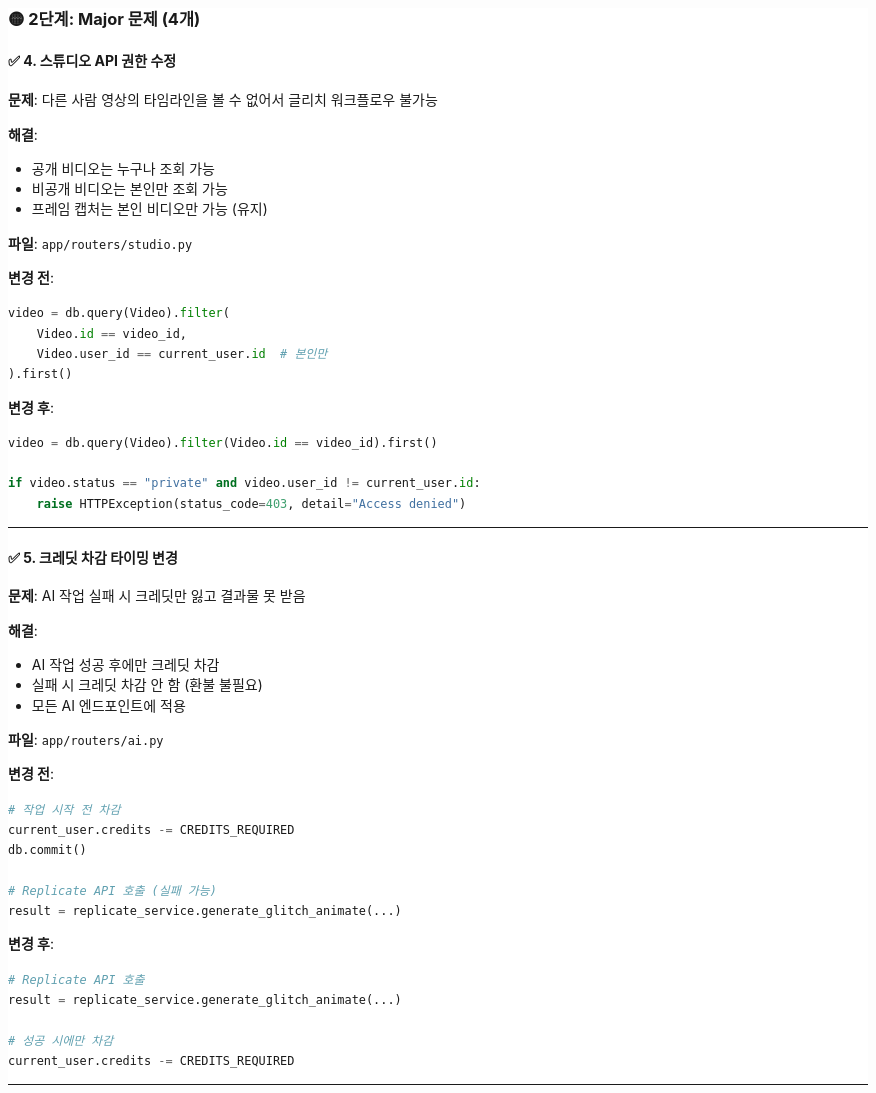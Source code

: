 
### 🟡 2단계: Major 문제 (4개)

#### ✅ 4. 스튜디오 API 권한 수정
**문제**: 다른 사람 영상의 타임라인을 볼 수 없어서 글리치 워크플로우 불가능

**해결**:
- 공개 비디오는 누구나 조회 가능
- 비공개 비디오는 본인만 조회 가능
- 프레임 캡처는 본인 비디오만 가능 (유지)

**파일**: `app/routers/studio.py`

**변경 전**:
```python
video = db.query(Video).filter(
    Video.id == video_id,
    Video.user_id == current_user.id  # 본인만
).first()
```

**변경 후**:
```python
video = db.query(Video).filter(Video.id == video_id).first()

if video.status == "private" and video.user_id != current_user.id:
    raise HTTPException(status_code=403, detail="Access denied")
```

---

#### ✅ 5. 크레딧 차감 타이밍 변경
**문제**: AI 작업 실패 시 크레딧만 잃고 결과물 못 받음

**해결**:
- AI 작업 성공 후에만 크레딧 차감
- 실패 시 크레딧 차감 안 함 (환불 불필요)
- 모든 AI 엔드포인트에 적용

**파일**: `app/routers/ai.py`

**변경 전**:
```python
# 작업 시작 전 차감
current_user.credits -= CREDITS_REQUIRED
db.commit()

# Replicate API 호출 (실패 가능)
result = replicate_service.generate_glitch_animate(...)
```

**변경 후**:
```python
# Replicate API 호출
result = replicate_service.generate_glitch_animate(...)

# 성공 시에만 차감
current_user.credits -= CREDITS_REQUIRED
```

---